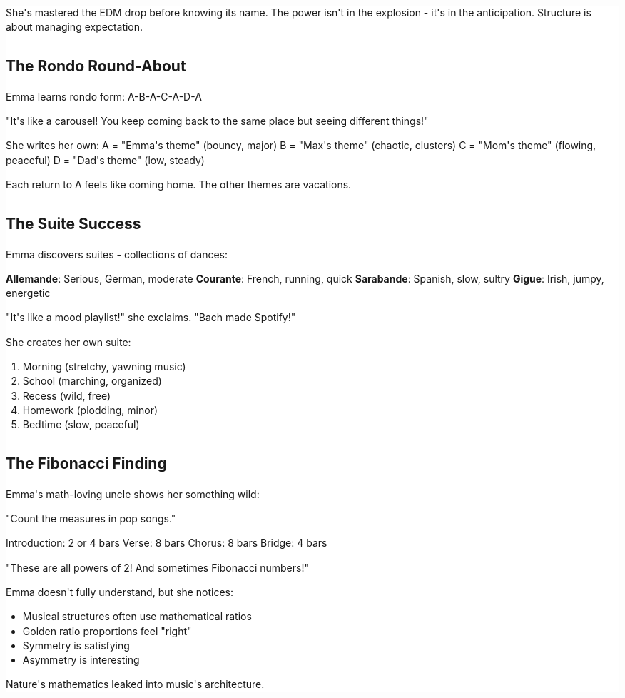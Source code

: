 She's mastered the EDM drop before knowing its name. The power isn't in the explosion - it's in the anticipation. Structure is about managing expectation.

## The Rondo Round-About

Emma learns rondo form: A-B-A-C-A-D-A

"It's like a carousel! You keep coming back to the same place but seeing different things!"

She writes her own:
A = "Emma's theme" (bouncy, major)
B = "Max's theme" (chaotic, clusters)
C = "Mom's theme" (flowing, peaceful)
D = "Dad's theme" (low, steady)

Each return to A feels like coming home. The other themes are vacations.

## The Suite Success

Emma discovers suites - collections of dances:

**Allemande**: Serious, German, moderate
**Courante**: French, running, quick
**Sarabande**: Spanish, slow, sultry
**Gigue**: Irish, jumpy, energetic

"It's like a mood playlist!" she exclaims. "Bach made Spotify!"

She creates her own suite:
1. Morning (stretchy, yawning music)
2. School (marching, organized)
3. Recess (wild, free)
4. Homework (plodding, minor)
5. Bedtime (slow, peaceful)

## The Fibonacci Finding

Emma's math-loving uncle shows her something wild:

"Count the measures in pop songs."

Introduction: 2 or 4 bars
Verse: 8 bars
Chorus: 8 bars
Bridge: 4 bars

"These are all powers of 2! And sometimes Fibonacci numbers!"

Emma doesn't fully understand, but she notices:
- Musical structures often use mathematical ratios
- Golden ratio proportions feel "right"
- Symmetry is satisfying
- Asymmetry is interesting

Nature's mathematics leaked into music's architecture.

